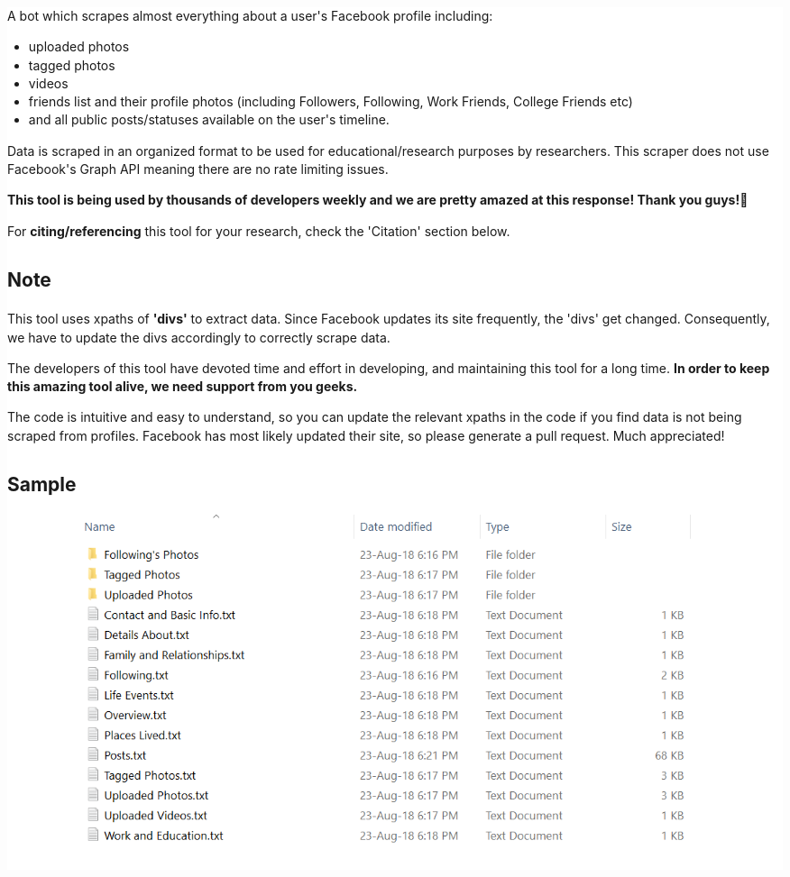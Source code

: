 A bot which scrapes almost everything about a user's Facebook profile including:

- uploaded photos
- tagged photos
- videos
- friends list and their profile photos (including Followers, Following, Work Friends, College Friends etc)
- and all public posts/statuses available on the user's timeline.

Data is scraped in an organized format to be used for educational/research purposes by researchers. This scraper does not use Facebook's Graph API meaning there are no rate limiting issues.

**This tool is being used by thousands of developers weekly and we are pretty amazed at this response! Thank you guys!🎉**

For **citing/referencing** this tool for your research, check the 'Citation' section below.

## Note

This tool uses xpaths of **'divs'** to extract data. Since Facebook updates its site frequently, the 'divs' get changed. Consequently, we have to update the divs accordingly to correctly scrape data.

The developers of this tool have devoted time and effort in developing, and maintaining this tool for a long time. **In order to keep this amazing tool alive, we need support from you geeks.**

The code is intuitive and easy to understand, so you can update the relevant xpaths in the code if you find data is not being scraped from profiles. Facebook has most likely updated their site, so please generate a pull request. Much appreciated!

## Sample

<p align="middle">
  <img src="images/main.png" width="700"/>
 </p>
